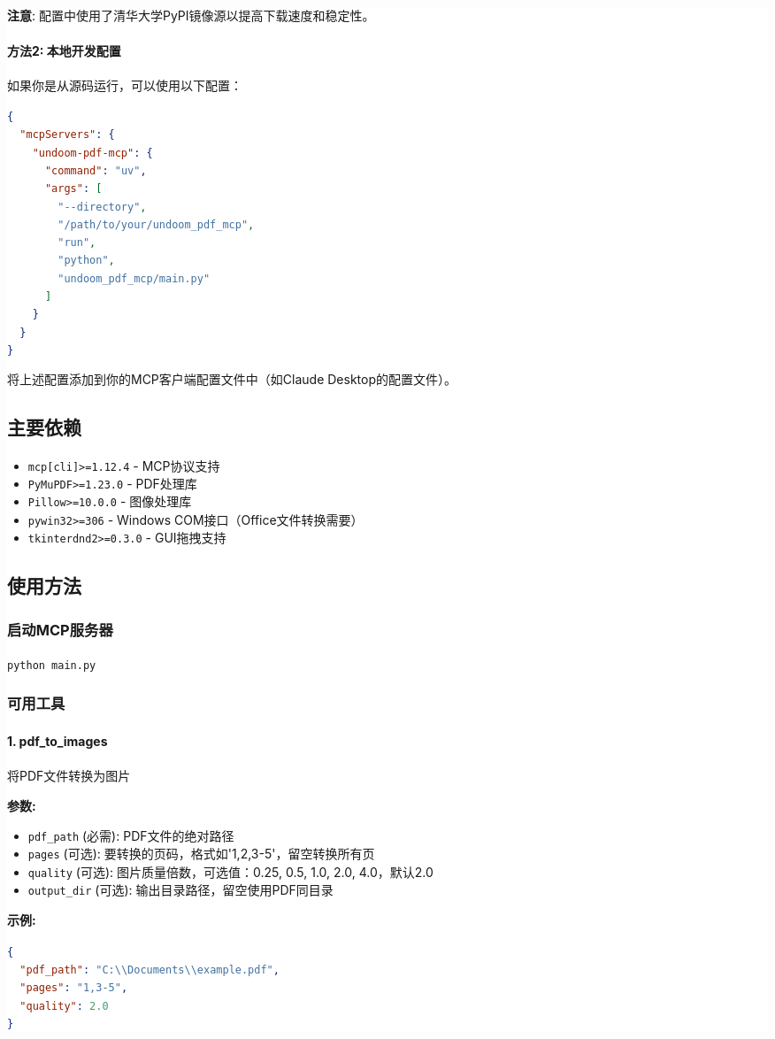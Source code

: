 **注意**: 配置中使用了清华大学PyPI镜像源以提高下载速度和稳定性。

#### 方法2: 本地开发配置

如果你是从源码运行，可以使用以下配置：

```json
{
  "mcpServers": {
    "undoom-pdf-mcp": {
      "command": "uv",
      "args": [
        "--directory",
        "/path/to/your/undoom_pdf_mcp",
        "run",
        "python",
        "undoom_pdf_mcp/main.py"
      ]
    }
  }
}
```

将上述配置添加到你的MCP客户端配置文件中（如Claude Desktop的配置文件）。

## 主要依赖

- `mcp[cli]>=1.12.4` - MCP协议支持
- `PyMuPDF>=1.23.0` - PDF处理库
- `Pillow>=10.0.0` - 图像处理库
- `pywin32>=306` - Windows COM接口（Office文件转换需要）
- `tkinterdnd2>=0.3.0` - GUI拖拽支持

## 使用方法

### 启动MCP服务器

```bash
python main.py
```

### 可用工具

#### 1. pdf_to_images
将PDF文件转换为图片

**参数:**
- `pdf_path` (必需): PDF文件的绝对路径
- `pages` (可选): 要转换的页码，格式如'1,2,3-5'，留空转换所有页
- `quality` (可选): 图片质量倍数，可选值：0.25, 0.5, 1.0, 2.0, 4.0，默认2.0
- `output_dir` (可选): 输出目录路径，留空使用PDF同目录

**示例:**
```json
{
  "pdf_path": "C:\\Documents\\example.pdf",
  "pages": "1,3-5",
  "quality": 2.0
}
```
